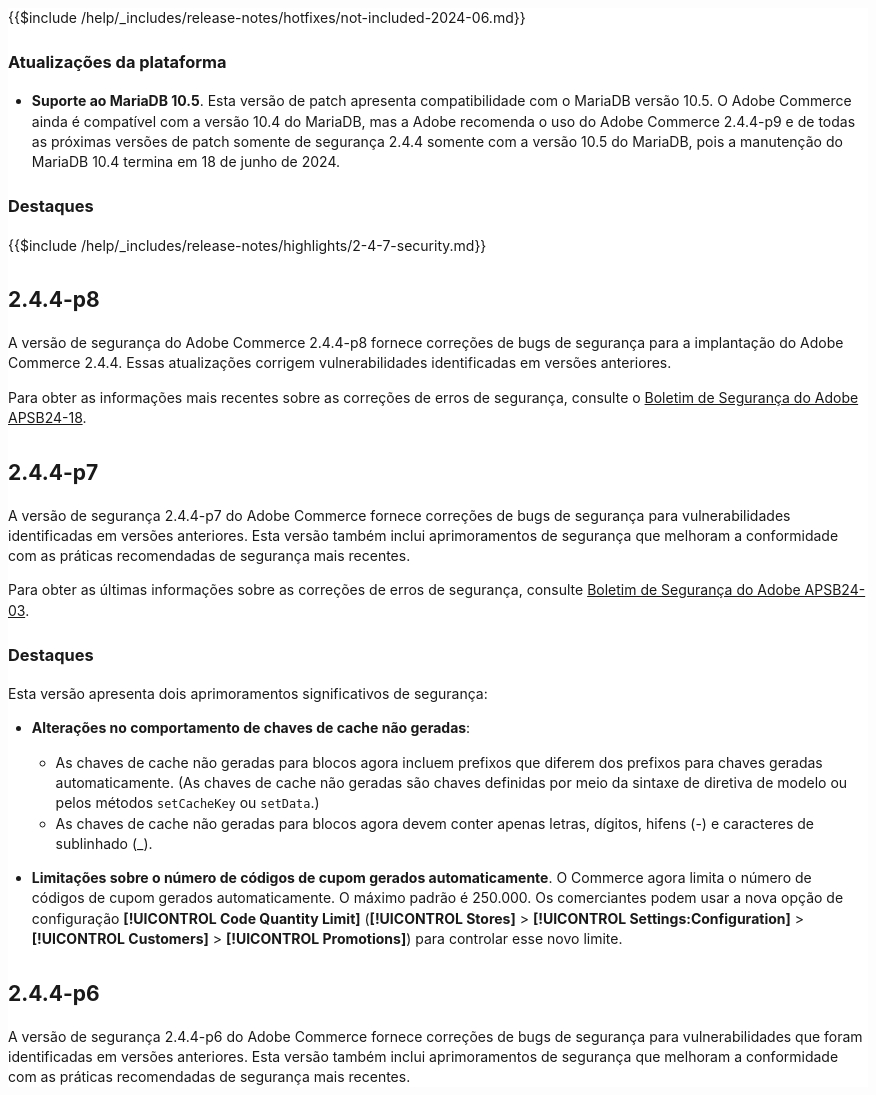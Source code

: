 {{$include /help/_includes/release-notes/hotfixes/not-included-2024-06.md}}

### Atualizações da plataforma

* **Suporte ao MariaDB 10.5**. Esta versão de patch apresenta compatibilidade com o MariaDB versão 10.5. O Adobe Commerce ainda é compatível com a versão 10.4 do MariaDB, mas a Adobe recomenda o uso do Adobe Commerce 2.4.4-p9 e de todas as próximas versões de patch somente de segurança 2.4.4 somente com a versão 10.5 do MariaDB, pois a manutenção do MariaDB 10.4 termina em 18 de junho de 2024. 

### Destaques

{{$include /help/_includes/release-notes/highlights/2-4-7-security.md}}

## 2.4.4-p8

A versão de segurança do Adobe Commerce 2.4.4-p8 fornece correções de bugs de segurança para a implantação do Adobe Commerce 2.4.4. Essas atualizações corrigem vulnerabilidades identificadas em versões anteriores.

Para obter as informações mais recentes sobre as correções de erros de segurança, consulte o [Boletim de Segurança do Adobe APSB24-18](https://helpx.adobe.com/security/products/magento/apsb24-18.html).

## 2.4.4-p7

A versão de segurança 2.4.4-p7 do Adobe Commerce fornece correções de bugs de segurança para vulnerabilidades identificadas em versões anteriores. Esta versão também inclui aprimoramentos de segurança que melhoram a conformidade com as práticas recomendadas de segurança mais recentes.

Para obter as últimas informações sobre as correções de erros de segurança, consulte [Boletim de Segurança do Adobe APSB24-03](https://helpx.adobe.com/security/products/magento/apsb24-03.html).

### Destaques

Esta versão apresenta dois aprimoramentos significativos de segurança:

* **Alterações no comportamento de chaves de cache não geradas**:

   * As chaves de cache não geradas para blocos agora incluem prefixos que diferem dos prefixos para chaves geradas automaticamente. (As chaves de cache não geradas são chaves definidas por meio da sintaxe de diretiva de modelo ou pelos métodos `setCacheKey` ou `setData`.)
   * As chaves de cache não geradas para blocos agora devem conter apenas letras, dígitos, hifens (-) e caracteres de sublinhado (_). 

* **Limitações sobre o número de códigos de cupom gerados automaticamente**. O Commerce agora limita o número de códigos de cupom gerados automaticamente. O máximo padrão é 250.000. Os comerciantes podem usar a nova opção de configuração **[!UICONTROL Code Quantity Limit]** (**[!UICONTROL Stores]** > **[!UICONTROL Settings:Configuration]** > **[!UICONTROL Customers]** > **[!UICONTROL Promotions]**) para controlar esse novo limite. 

## 2.4.4-p6

A versão de segurança 2.4.4-p6 do Adobe Commerce fornece correções de bugs de segurança para vulnerabilidades que foram identificadas em versões anteriores. Esta versão também inclui aprimoramentos de segurança que melhoram a conformidade com as práticas recomendadas de segurança mais recentes.
